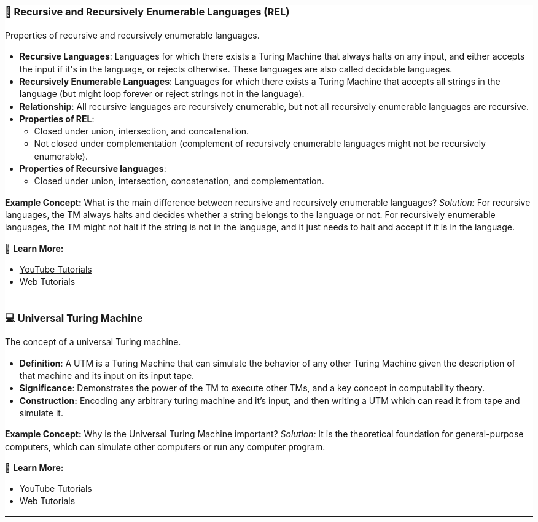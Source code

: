 
### **🔄 Recursive and Recursively Enumerable Languages (REL)**

Properties of recursive and recursively enumerable languages.

*   **Recursive Languages**: Languages for which there exists a Turing Machine that always halts on any input, and either accepts the input if it's in the language, or rejects otherwise. These languages are also called decidable languages.
*   **Recursively Enumerable Languages**: Languages for which there exists a Turing Machine that accepts all strings in the language (but might loop forever or reject strings not in the language).
*   **Relationship**: All recursive languages are recursively enumerable, but not all recursively enumerable languages are recursive.
*   **Properties of REL**:
    *   Closed under union, intersection, and concatenation.
    *   Not closed under complementation (complement of recursively enumerable languages might not be recursively enumerable).
*   **Properties of Recursive languages**:
    *   Closed under union, intersection, concatenation, and complementation.

**Example Concept:**
What is the main difference between recursive and recursively enumerable languages?
*Solution:* For recursive languages, the TM always halts and decides whether a string belongs to the language or not. For recursively enumerable languages, the TM might not halt if the string is not in the language, and it just needs to halt and accept if it is in the language.

🔗 **Learn More:**
*   [YouTube Tutorials](https://www.youtube.com/results?search_query=Recursive+and+Recursively+Enumerable+Languages+tutorial)
*   [Web Tutorials](https://www.google.com/search?q=Recursive+and+Recursively+Enumerable+Languages+tutorial)

---

### **💻 Universal Turing Machine**

The concept of a universal Turing machine.

*   **Definition**: A UTM is a Turing Machine that can simulate the behavior of any other Turing Machine given the description of that machine and its input on its input tape.
*   **Significance**: Demonstrates the power of the TM to execute other TMs, and a key concept in computability theory.
* **Construction:** Encoding any arbitrary turing machine and it’s input, and then writing a UTM which can read it from tape and simulate it.

**Example Concept:**
Why is the Universal Turing Machine important?
*Solution:* It is the theoretical foundation for general-purpose computers, which can simulate other computers or run any computer program.

🔗 **Learn More:**
*   [YouTube Tutorials](https://www.youtube.com/results?search_query=Universal+Turing+Machine+tutorial)
*   [Web Tutorials](https://www.google.com/search?q=Universal+Turing+Machine+tutorial)

---